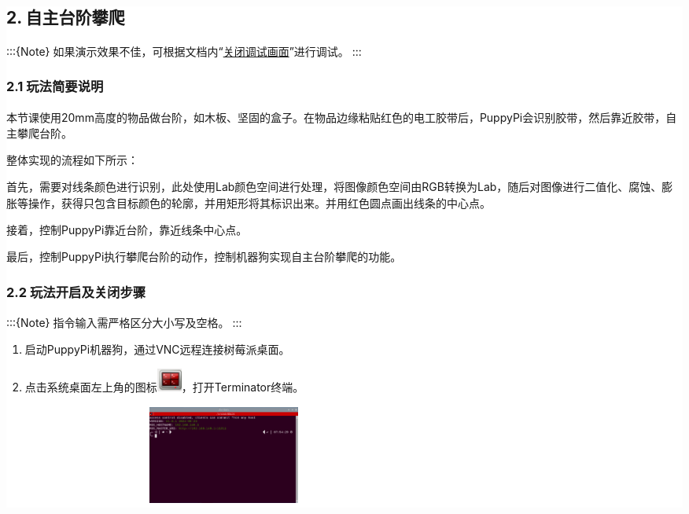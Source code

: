 ## 2. 自主台阶攀爬

:::{Note}
如果演示效果不佳，可根据文档内“[关闭调试画面](#anchor_2_4_1)”进行调试。
:::

### 2.1 玩法简要说明

本节课使用20mm高度的物品做台阶，如木板、坚固的盒子。在物品边缘粘贴红色的电工胶带后，PuppyPi会识别胶带，然后靠近胶带，自主攀爬台阶。

整体实现的流程如下所示：

首先，需要对线条颜色进行识别，此处使用Lab颜色空间进行处理，将图像颜色空间由RGB转换为Lab，随后对图像进行二值化、腐蚀、膨胀等操作，获得只包含目标颜色的轮廓，并用矩形将其标识出来。并用红色圆点画出线条的中心点。

接着，控制PuppyPi靠近台阶，靠近线条中心点。

最后，控制PuppyPi执行攀爬台阶的动作，控制机器狗实现自主台阶攀爬的功能。

### 2.2 玩法开启及关闭步骤

:::{Note}
指令输入需严格区分大小写及空格。
:::

1)  启动PuppyPi机器狗，通过VNC远程连接树莓派桌面。

2)  点击系统桌面左上角的图标<img src="../_static/media/chapter_14/section_2/image4.png" style="width:0.32292in;height:0.30208in" />，打开Terminator终端。

<img src="../_static/media/chapter_14/section_2/image5.png" style="width:5.76111in;height:1.27986in" />
